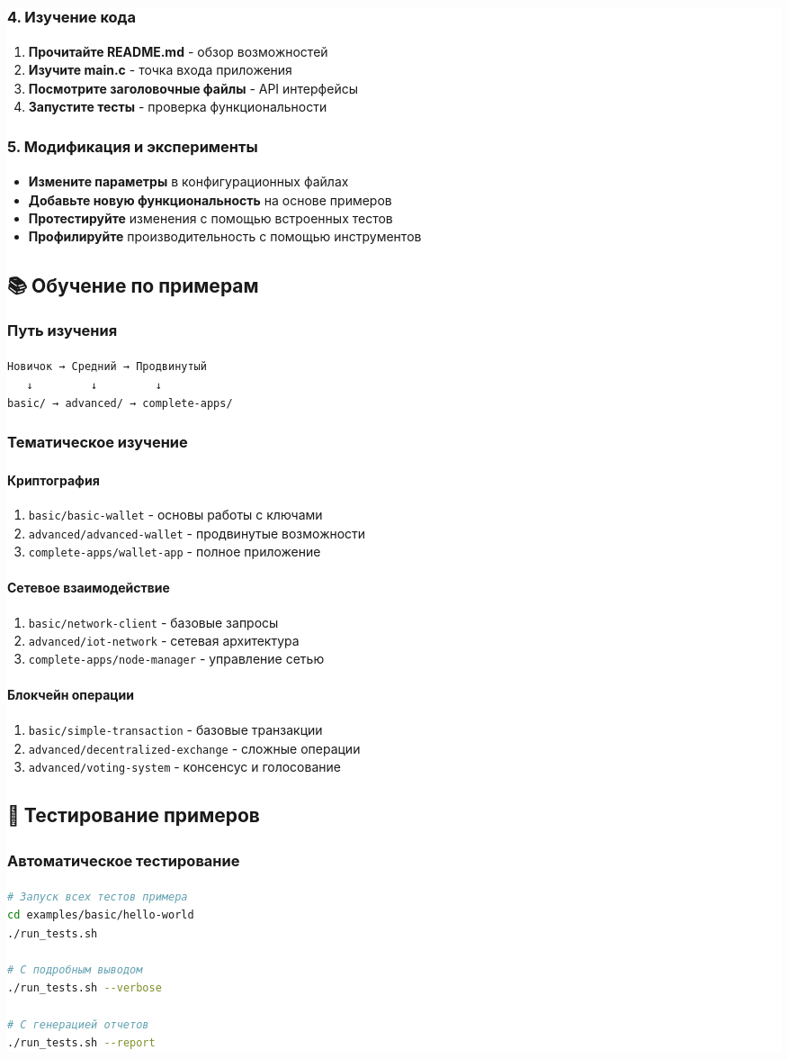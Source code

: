 ### 4. Изучение кода

1. **Прочитайте README.md** - обзор возможностей
2. **Изучите main.c** - точка входа приложения
3. **Посмотрите заголовочные файлы** - API интерфейсы
4. **Запустите тесты** - проверка функциональности

### 5. Модификация и эксперименты

- **Измените параметры** в конфигурационных файлах
- **Добавьте новую функциональность** на основе примеров
- **Протестируйте** изменения с помощью встроенных тестов
- **Профилируйте** производительность с помощью инструментов

## 📚 Обучение по примерам

### Путь изучения

```
Новичок → Средний → Продвинутый
   ↓         ↓         ↓
basic/ → advanced/ → complete-apps/
```

### Тематическое изучение

#### Криптография
1. `basic/basic-wallet` - основы работы с ключами
2. `advanced/advanced-wallet` - продвинутые возможности
3. `complete-apps/wallet-app` - полное приложение

#### Сетевое взаимодействие
1. `basic/network-client` - базовые запросы
2. `advanced/iot-network` - сетевая архитектура
3. `complete-apps/node-manager` - управление сетью

#### Блокчейн операции
1. `basic/simple-transaction` - базовые транзакции
2. `advanced/decentralized-exchange` - сложные операции
3. `advanced/voting-system` - консенсус и голосование

## 🧪 Тестирование примеров

### Автоматическое тестирование

```bash
# Запуск всех тестов примера
cd examples/basic/hello-world
./run_tests.sh

# С подробным выводом
./run_tests.sh --verbose

# С генерацией отчетов
./run_tests.sh --report
```
